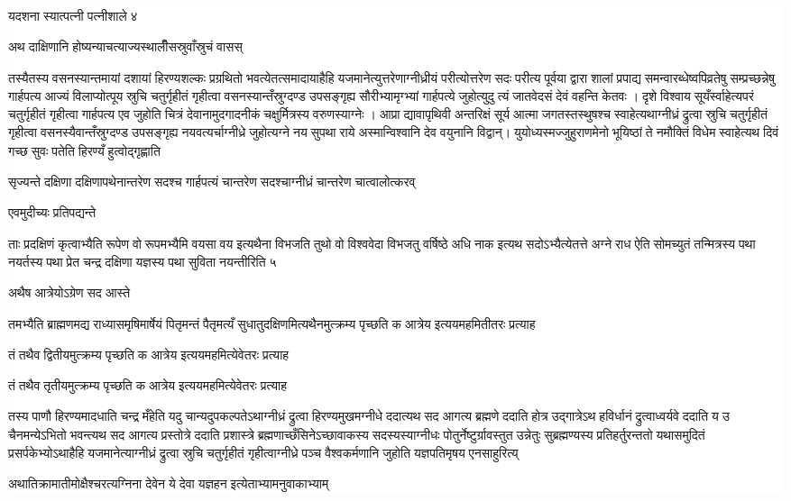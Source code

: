 यदशना स्यात्पत्नी पत्नीशाले ४

 

अथ दाक्षिणानि होष्यन्याचत्याज्यस्थालीँसस्रुवाँस्रुचं वासस्

तस्यैतस्य वसनस्यान्तमायां दशायां हिरण्यशल्कः प्रग्रथितो
भवत्येतत्समादायाहैहि
यजमानेत्युत्तरेणाग्नीध्रीयं
परीत्योत्तरेण सदः परीत्य पूर्वया द्वारा शालां प्रपाद्य
समन्वारब्धेष्वपिव्रतेषु सम्प्रच्छन्नेषु गार्हपत्य आज्यं विलाप्योत्पूय
स्रुचि चतुर्गृहीतं गृहीत्वा वसनस्यान्तँस्रुग्दण्ड उपसङ्गृह्य
सौरीभ्यामृग्भ्यां गार्हपत्ये जुहोत्युदु त्यं जातवेदसं देवं
वहन्ति केतवः । दृशे विश्वाय सूयँर्स्वाहेत्यपरं
चतुर्गृहीतं गृहीत्वा गार्हपत्य एव जुहोति चित्रं
देवानामुदगादनीकं चक्षुर्मित्रस्य वरुणस्याग्नेः । आप्रा
द्यावापृथिवी अन्तरिक्षं सूर्य आत्मा जगतस्तस्थुषश्च
स्वाहेत्यथाग्नीध्रं द्रुत्वा स्रुचि चतुर्गृहीतं गृहीत्वा
वसनस्यैवान्तँस्रुग्दण्ड उपसङ्गृह्य नयवत्यर्चाग्नीध्रे
जुहोत्यग्ने नय सुपथा राये अस्मान्विश्वानि देव
वयुनानि विद्वान्। युयोध्यस्मज्जुहुराणमेनो भूयिष्ठां ते
नमौक्तिं विधेम स्वाहेत्यथ दिवं गच्छ सुवः पतेति हिरण्यँ
हुत्वोद्गृह्णाति

सृज्यन्ते दक्षिणा दक्षिणापथेनान्तरेण सदश्च गार्हपत्यं चान्तरेण
सदश्चाग्नीध्रं चान्तरेण चात्वालोत्करव्

एवमुदीच्यः प्रतिपद्यन्ते

ताः प्रदक्षिणं कृत्वाभ्यैति रूपेण वो रूपमभ्यैमि वयसा वय इत्यथैना विभजति
तुथो वो विश्ववेदा विभजतु वर्षिष्ठे अधि नाक इत्यथ सदोऽभ्यैत्येतत्ते
अग्ने राध ऐति सोमच्युतं तन्मित्रस्य पथा नयर्तस्य पथा प्रेत
चन्द्र दक्षिणा यज्ञस्य पथा सुविता नयन्तीरिति ५

 

अथैष आत्रेयोऽग्रेण सद आस्ते

तमभ्यैति ब्राह्मणमद्य राध्यासमृषिमार्षेयं पितृमन्तं पैतृमत्यँ
सुधातुदक्षिणमित्यथैनमुत्क्रम्य पृच्छति क आत्रेय
इत्ययमहमितीतरः प्रत्याह

तं तथैव द्वितीयमुत्क्रम्य पृच्छति क आत्रेय इत्ययमहमित्येवेतरः प्रत्याह

तं तथैव तृतीयमुत्क्रम्य पृच्छति क आत्रेय इत्ययमहमित्येवेतरः प्रत्याह

तस्य पाणौ हिरण्यमादधाति चन्द्र मँहेति यदु चान्यदुपकल्पतेऽथाग्नीध्रं
द्रुत्वा हिरण्यमुखमग्नीधे ददात्यथ सद आगत्य ब्रह्मणे ददाति होत्र
उद्गात्रेऽथ हविर्धानं द्रुत्वाध्वर्यवे ददाति य उ चैनमन्येऽभितो
भवन्त्यथ सद आगत्य प्रस्तोत्रे ददाति प्रशास्त्रे
ब्रह्मणाच्छँसिनेऽच्छावाकस्य सदस्यस्याग्नीधः
पोतुर्नेष्टुर्ग्रावस्तुत उन्नेतुः सुब्रह्मण्यस्य
प्रतिहर्तुरन्ततो यथासमुदितं प्रसर्पकेभ्योऽथाहैहि
यजमानेत्याग्नीध्रं द्रुत्वा स्रुचि
चतुर्गृहीतं गृहीत्वाग्नीध्रे पञ्च वैश्वकर्मणानि जुहोति
यज्ञपतिमृषय एनसाहुरित्य्

अथातिक्रामातीमोक्षैश्चरत्यग्निना देवेन ये देवा यज्ञहन
इत्येताभ्यामनुवाकाभ्याम्
